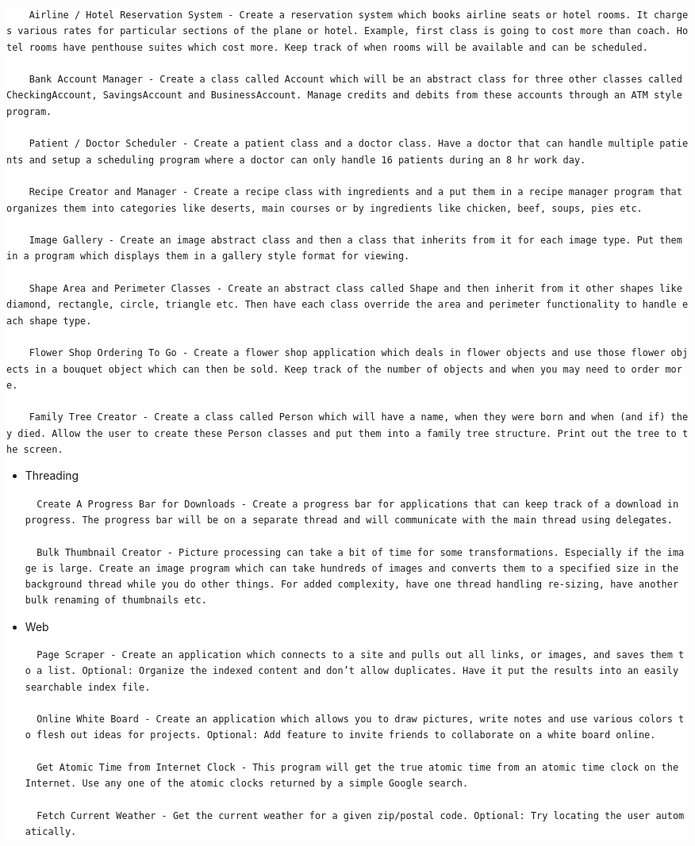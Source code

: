         Airline / Hotel Reservation System - Create a reservation system which books airline seats or hotel rooms. It charges various rates for particular sections of the plane or hotel. Example, first class is going to cost more than coach. Hotel rooms have penthouse suites which cost more. Keep track of when rooms will be available and can be scheduled.
        
        Bank Account Manager - Create a class called Account which will be an abstract class for three other classes called CheckingAccount, SavingsAccount and BusinessAccount. Manage credits and debits from these accounts through an ATM style program.
        
        Patient / Doctor Scheduler - Create a patient class and a doctor class. Have a doctor that can handle multiple patients and setup a scheduling program where a doctor can only handle 16 patients during an 8 hr work day.
        
        Recipe Creator and Manager - Create a recipe class with ingredients and a put them in a recipe manager program that organizes them into categories like deserts, main courses or by ingredients like chicken, beef, soups, pies etc.
        
        Image Gallery - Create an image abstract class and then a class that inherits from it for each image type. Put them in a program which displays them in a gallery style format for viewing.
        
        Shape Area and Perimeter Classes - Create an abstract class called Shape and then inherit from it other shapes like diamond, rectangle, circle, triangle etc. Then have each class override the area and perimeter functionality to handle each shape type.
        
        Flower Shop Ordering To Go - Create a flower shop application which deals in flower objects and use those flower objects in a bouquet object which can then be sold. Keep track of the number of objects and when you may need to order more.
        
        Family Tree Creator - Create a class called Person which will have a name, when they were born and when (and if) they died. Allow the user to create these Person classes and put them into a family tree structure. Print out the tree to the screen.

* Threading

        Create A Progress Bar for Downloads - Create a progress bar for applications that can keep track of a download in progress. The progress bar will be on a separate thread and will communicate with the main thread using delegates.
        
        Bulk Thumbnail Creator - Picture processing can take a bit of time for some transformations. Especially if the image is large. Create an image program which can take hundreds of images and converts them to a specified size in the background thread while you do other things. For added complexity, have one thread handling re-sizing, have another bulk renaming of thumbnails etc.

* Web

        Page Scraper - Create an application which connects to a site and pulls out all links, or images, and saves them to a list. Optional: Organize the indexed content and don’t allow duplicates. Have it put the results into an easily searchable index file.
        
        Online White Board - Create an application which allows you to draw pictures, write notes and use various colors to flesh out ideas for projects. Optional: Add feature to invite friends to collaborate on a white board online.
        
        Get Atomic Time from Internet Clock - This program will get the true atomic time from an atomic time clock on the Internet. Use any one of the atomic clocks returned by a simple Google search.
        
        Fetch Current Weather - Get the current weather for a given zip/postal code. Optional: Try locating the user automatically.
        